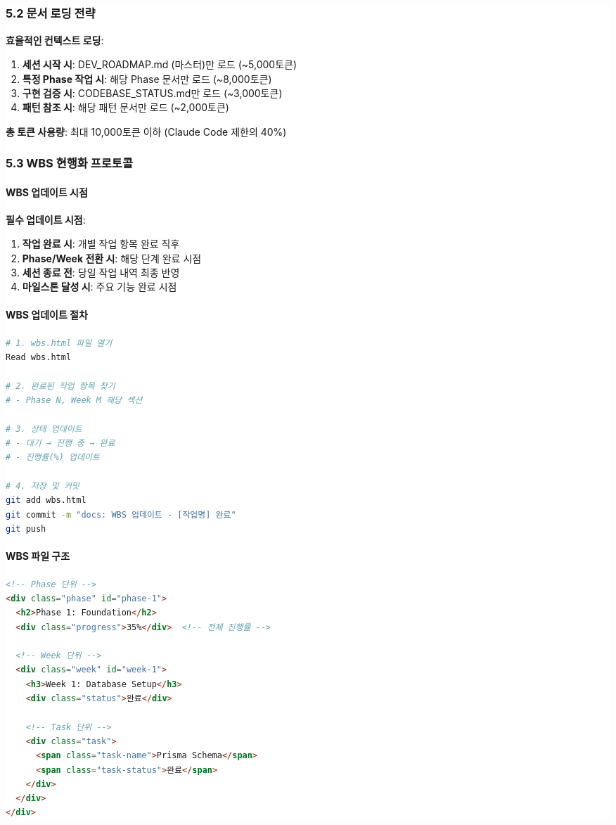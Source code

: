 ### 5.2 문서 로딩 전략

**효율적인 컨텍스트 로딩**:

1. **세션 시작 시**: DEV_ROADMAP.md (마스터)만 로드 (~5,000토큰)
2. **특정 Phase 작업 시**: 해당 Phase 문서만 로드 (~8,000토큰)
3. **구현 검증 시**: CODEBASE_STATUS.md만 로드 (~3,000토큰)
4. **패턴 참조 시**: 해당 패턴 문서만 로드 (~2,000토큰)

**총 토큰 사용량**: 최대 10,000토큰 이하 (Claude Code 제한의 40%)

### 5.3 WBS 현행화 프로토콜

#### WBS 업데이트 시점

**필수 업데이트 시점**:
1. **작업 완료 시**: 개별 작업 항목 완료 직후
2. **Phase/Week 전환 시**: 해당 단계 완료 시점
3. **세션 종료 전**: 당일 작업 내역 최종 반영
4. **마일스톤 달성 시**: 주요 기능 완료 시점

#### WBS 업데이트 절차

```bash
# 1. wbs.html 파일 열기
Read wbs.html

# 2. 완료된 작업 항목 찾기
# - Phase N, Week M 해당 섹션

# 3. 상태 업데이트
# - 대기 → 진행 중 → 완료
# - 진행률(%) 업데이트

# 4. 저장 및 커밋
git add wbs.html
git commit -m "docs: WBS 업데이트 - [작업명] 완료"
git push
```

#### WBS 파일 구조

```html
<!-- Phase 단위 -->
<div class="phase" id="phase-1">
  <h2>Phase 1: Foundation</h2>
  <div class="progress">35%</div>  <!-- 전체 진행률 -->

  <!-- Week 단위 -->
  <div class="week" id="week-1">
    <h3>Week 1: Database Setup</h3>
    <div class="status">완료</div>

    <!-- Task 단위 -->
    <div class="task">
      <span class="task-name">Prisma Schema</span>
      <span class="task-status">완료</span>
    </div>
  </div>
</div>
```
